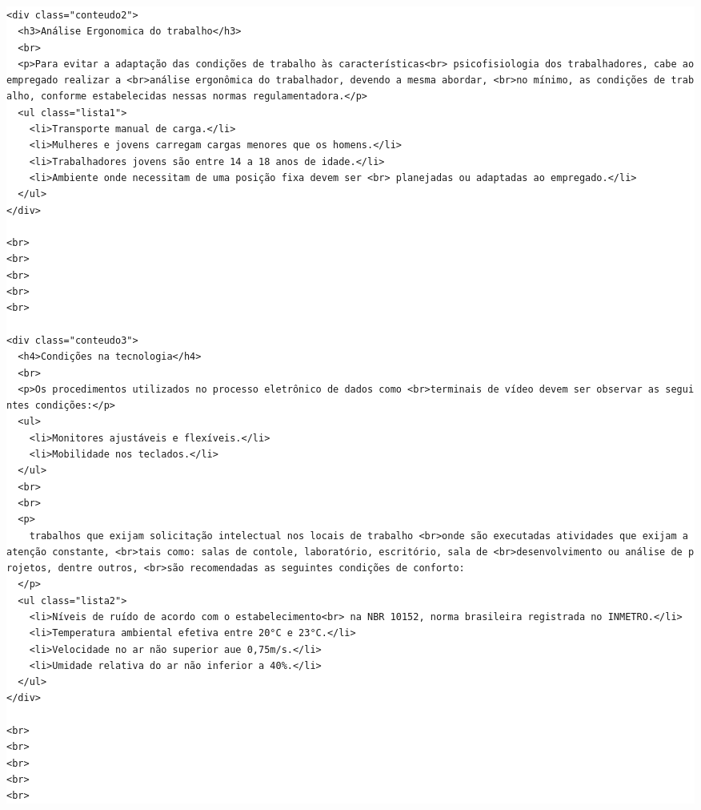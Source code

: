     <div class="conteudo2">
      <h3>Análise Ergonomica do trabalho</h3>
      <br>
      <p>Para evitar a adaptação das condições de trabalho às características<br> psicofisiologia dos trabalhadores, cabe ao empregado realizar a <br>análise ergonômica do trabalhador, devendo a mesma abordar, <br>no mínimo, as condições de trabalho, conforme estabelecidas nessas normas regulamentadora.</p>
      <ul class="lista1">
        <li>Transporte manual de carga.</li>
        <li>Mulheres e jovens carregam cargas menores que os homens.</li>
        <li>Trabalhadores jovens são entre 14 a 18 anos de idade.</li>
        <li>Ambiente onde necessitam de uma posição fixa devem ser <br> planejadas ou adaptadas ao empregado.</li>
      </ul>
    </div>
    
    <br>
    <br>
    <br>
    <br>
    <br>
    
    <div class="conteudo3">
      <h4>Condições na tecnologia</h4>
      <br>
      <p>Os procedimentos utilizados no processo eletrônico de dados como <br>terminais de vídeo devem ser observar as seguintes condições:</p>
      <ul>
        <li>Monitores ajustáveis e flexíveis.</li>
        <li>Mobilidade nos teclados.</li>
      </ul>
      <br>
      <br>
      <p>
        trabalhos que exijam solicitação intelectual nos locais de trabalho <br>onde são executadas atividades que exijam a atenção constante, <br>tais como: salas de contole, laboratório, escritório, sala de <br>desenvolvimento ou análise de projetos, dentre outros, <br>são recomendadas as seguintes condições de conforto:
      </p>
      <ul class="lista2">
        <li>Níveis de ruído de acordo com o estabelecimento<br> na NBR 10152, norma brasileira registrada no INMETRO.</li>
        <li>Temperatura ambiental efetiva entre 20°C e 23°C.</li>
        <li>Velocidade no ar não superior aue 0,75m/s.</li>
        <li>Umidade relativa do ar não inferior a 40%.</li>
      </ul>
    </div>
    
    <br>
    <br>
    <br>
    <br>
    <br>
    
